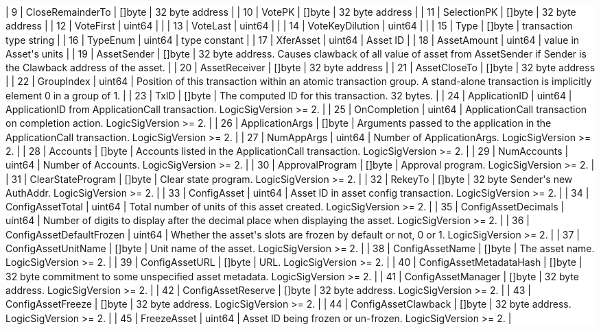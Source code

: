 | 9 | CloseRemainderTo | []byte | 32 byte address |
| 10 | VotePK | []byte | 32 byte address |
| 11 | SelectionPK | []byte | 32 byte address |
| 12 | VoteFirst | uint64 |  |
| 13 | VoteLast | uint64 |  |
| 14 | VoteKeyDilution | uint64 |  |
| 15 | Type | []byte | transaction type string |
| 16 | TypeEnum | uint64 | type constant |
| 17 | XferAsset | uint64 | Asset ID |
| 18 | AssetAmount | uint64 | value in Asset's units |
| 19 | AssetSender | []byte | 32 byte address. Causes clawback of all value of asset from AssetSender if Sender is the Clawback address of the asset. |
| 20 | AssetReceiver | []byte | 32 byte address |
| 21 | AssetCloseTo | []byte | 32 byte address |
| 22 | GroupIndex | uint64 | Position of this transaction within an atomic transaction group. A stand-alone transaction is implicitly element 0 in a group of 1. |
| 23 | TxID | []byte | The computed ID for this transaction. 32 bytes. |
| 24 | ApplicationID | uint64 | ApplicationID from ApplicationCall transaction. LogicSigVersion >= 2. |
| 25 | OnCompletion | uint64 | ApplicationCall transaction on completion action. LogicSigVersion >= 2. |
| 26 | ApplicationArgs | []byte | Arguments passed to the application in the ApplicationCall transaction. LogicSigVersion >= 2. |
| 27 | NumAppArgs | uint64 | Number of ApplicationArgs. LogicSigVersion >= 2. |
| 28 | Accounts | []byte | Accounts listed in the ApplicationCall transaction. LogicSigVersion >= 2. |
| 29 | NumAccounts | uint64 | Number of Accounts. LogicSigVersion >= 2. |
| 30 | ApprovalProgram | []byte | Approval program. LogicSigVersion >= 2. |
| 31 | ClearStateProgram | []byte | Clear state program. LogicSigVersion >= 2. |
| 32 | RekeyTo | []byte | 32 byte Sender's new AuthAddr. LogicSigVersion >= 2. |
| 33 | ConfigAsset | uint64 | Asset ID in asset config transaction. LogicSigVersion >= 2. |
| 34 | ConfigAssetTotal | uint64 | Total number of units of this asset created. LogicSigVersion >= 2. |
| 35 | ConfigAssetDecimals | uint64 | Number of digits to display after the decimal place when displaying the asset. LogicSigVersion >= 2. |
| 36 | ConfigAssetDefaultFrozen | uint64 | Whether the asset's slots are frozen by default or not, 0 or 1. LogicSigVersion >= 2. |
| 37 | ConfigAssetUnitName | []byte | Unit name of the asset. LogicSigVersion >= 2. |
| 38 | ConfigAssetName | []byte | The asset name. LogicSigVersion >= 2. |
| 39 | ConfigAssetURL | []byte | URL. LogicSigVersion >= 2. |
| 40 | ConfigAssetMetadataHash | []byte | 32 byte commitment to some unspecified asset metadata. LogicSigVersion >= 2. |
| 41 | ConfigAssetManager | []byte | 32 byte address. LogicSigVersion >= 2. |
| 42 | ConfigAssetReserve | []byte | 32 byte address. LogicSigVersion >= 2. |
| 43 | ConfigAssetFreeze | []byte | 32 byte address. LogicSigVersion >= 2. |
| 44 | ConfigAssetClawback | []byte | 32 byte address. LogicSigVersion >= 2. |
| 45 | FreezeAsset | uint64 | Asset ID being frozen or un-frozen. LogicSigVersion >= 2. |